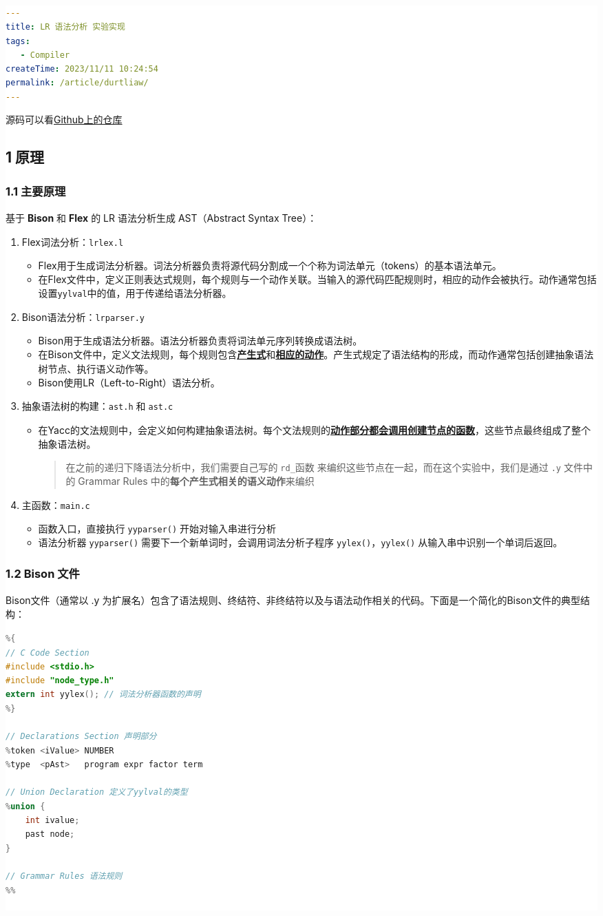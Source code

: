 ```yaml
---
title: LR 语法分析 实验实现
tags: 
   - Compiler
createTime: 2023/11/11 10:24:54
permalink: /article/durtliaw/
---
```




源码可以看[Github上的仓库](https://github.com/PLUS-WAVE/A-UESTCer-s-Code/tree/master/B.%E5%A4%A7%E4%BA%8C%E4%B8%8A/%E7%BC%96%E8%AF%91%E6%8A%80%E6%9C%AF%E5%AE%9E%E9%AA%8C)

## 1 原理

### 1.1 主要原理

基于 **Bison** 和 **Flex** 的 LR 语法分析生成 AST（Abstract Syntax Tree）：

1. Flex词法分析：`lrlex.l`

   - Flex用于生成词法分析器。词法分析器负责将源代码分割成一个个称为词法单元（tokens）的基本语法单元。
   - 在Flex文件中，定义正则表达式规则，每个规则与一个动作关联。当输入的源代码匹配规则时，相应的动作会被执行。动作通常包括设置`yylval`中的值，用于传递给语法分析器。

2. Bison语法分析：`lrparser.y`

   - Bison用于生成语法分析器。语法分析器负责将词法单元序列转换成语法树。
   - 在Bison文件中，定义文法规则，每个规则包含<u>**产生式**</u>和<u>**相应的动作**</u>。产生式规定了语法结构的形成，而动作通常包括创建抽象语法树节点、执行语义动作等。
   - Bison使用LR（Left-to-Right）语法分析。

3. 抽象语法树的构建：`ast.h` 和 `ast.c`

   - 在Yacc的文法规则中，会定义如何构建抽象语法树。每个文法规则的<u>**动作部分都会调用创建节点的函数**</u>，这些节点最终组成了整个抽象语法树。

     > 在之前的递归下降语法分析中，我们需要自己写的 `rd_`函数 来编织这些节点在一起，而在这个实验中，我们是通过 `.y` 文件中的 Grammar Rules 中的**每个产生式相关的语义动作**来编织

4. 主函数：`main.c`

   - 函数入口，直接执行 `yyparser()` 开始对输入串进行分析
   - 语法分析器 `yyparser()` 需要下一个新单词时，会调用词法分析子程序 `yylex()`，`yylex()` 从输入串中识别一个单词后返回。

### 1.2 Bison 文件

Bison文件（通常以 .y 为扩展名）包含了语法规则、终结符、非终结符以及与语法动作相关的代码。下面是一个简化的Bison文件的典型结构：

```c
%{
// C Code Section
#include <stdio.h>
#include "node_type.h"
extern int yylex(); // 词法分析器函数的声明
%}

// Declarations Section 声明部分
%token <iValue> NUMBER
%type  <pAst>	program expr factor term

// Union Declaration 定义了yylval的类型
%union {
    int ivalue;
    past node;
}

// Grammar Rules 语法规则
%%
    
```